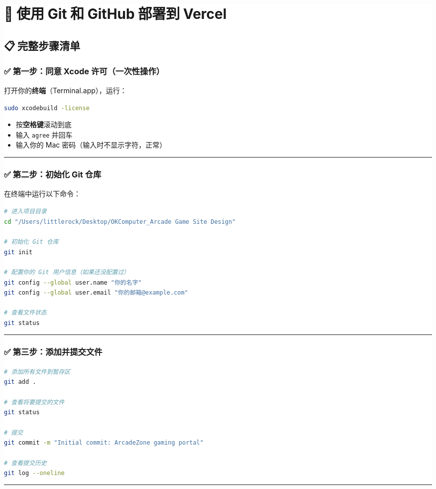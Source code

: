 # 🚀 使用 Git 和 GitHub 部署到 Vercel

## 📋 完整步骤清单

### ✅ 第一步：同意 Xcode 许可（一次性操作）

打开你的**终端**（Terminal.app），运行：

```bash
sudo xcodebuild -license
```

- 按**空格键**滚动到底
- 输入 `agree` 并回车
- 输入你的 Mac 密码（输入时不显示字符，正常）

---

### ✅ 第二步：初始化 Git 仓库

在终端中运行以下命令：

```bash
# 进入项目目录
cd "/Users/littlerock/Desktop/OKComputer_Arcade Game Site Design"

# 初始化 Git 仓库
git init

# 配置你的 Git 用户信息（如果还没配置过）
git config --global user.name "你的名字"
git config --global user.email "你的邮箱@example.com"

# 查看文件状态
git status
```

---

### ✅ 第三步：添加并提交文件

```bash
# 添加所有文件到暂存区
git add .

# 查看将要提交的文件
git status

# 提交
git commit -m "Initial commit: ArcadeZone gaming portal"

# 查看提交历史
git log --oneline
```

---